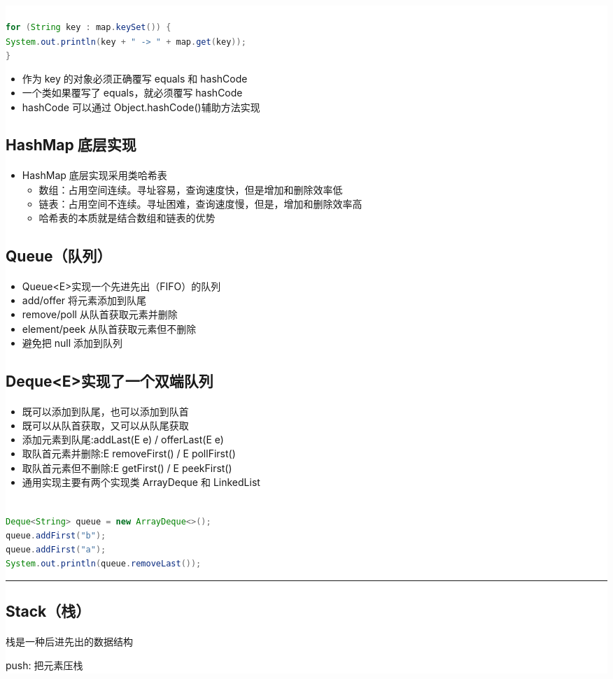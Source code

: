 ```java

for (String key : map.keySet()) {
System.out.println(key + " -> " + map.get(key));
}

```

- 作为 key 的对象必须正确覆写 equals 和 hashCode
- 一个类如果覆写了 equals，就必须覆写 hashCode
- hashCode 可以通过 Object.hashCode()辅助方法实现

## **HashMap 底层实现**

- HashMap 底层实现采用类哈希表
  - 数组：占用空间连续。寻址容易，查询速度快，但是增加和删除效率低
  - 链表：占用空间不连续。寻址困难，查询速度慢，但是，增加和删除效率高
  - 哈希表的本质就是结合数组和链表的优势

## **Queue（队列）**

- Queue\<E>实现一个先进先出（FIFO）的队列
- add/offer 将元素添加到队尾
- remove/poll 从队首获取元素并删除
- element/peek 从队首获取元素但不删除
- 避免把 null 添加到队列

## **Deque\<E>实现了一个双端队列**

- 既可以添加到队尾，也可以添加到队首
- 既可以从队首获取，又可以从队尾获取
- 添加元素到队尾:addLast(E e) / offerLast(E e)
- 取队首元素并删除:E removeFirst() / E pollFirst()
- 取队首元素但不删除:E getFirst() / E peekFirst()
- 通用实现主要有两个实现类 ArrayDeque 和 LinkedList

```java

Deque<String> queue = new ArrayDeque<>();
queue.addFirst("b");
queue.addFirst("a");
System.out.println(queue.removeLast());

```

---

## **Stack（栈）**

栈是一种后进先出的数据结构

push: 把元素压栈
